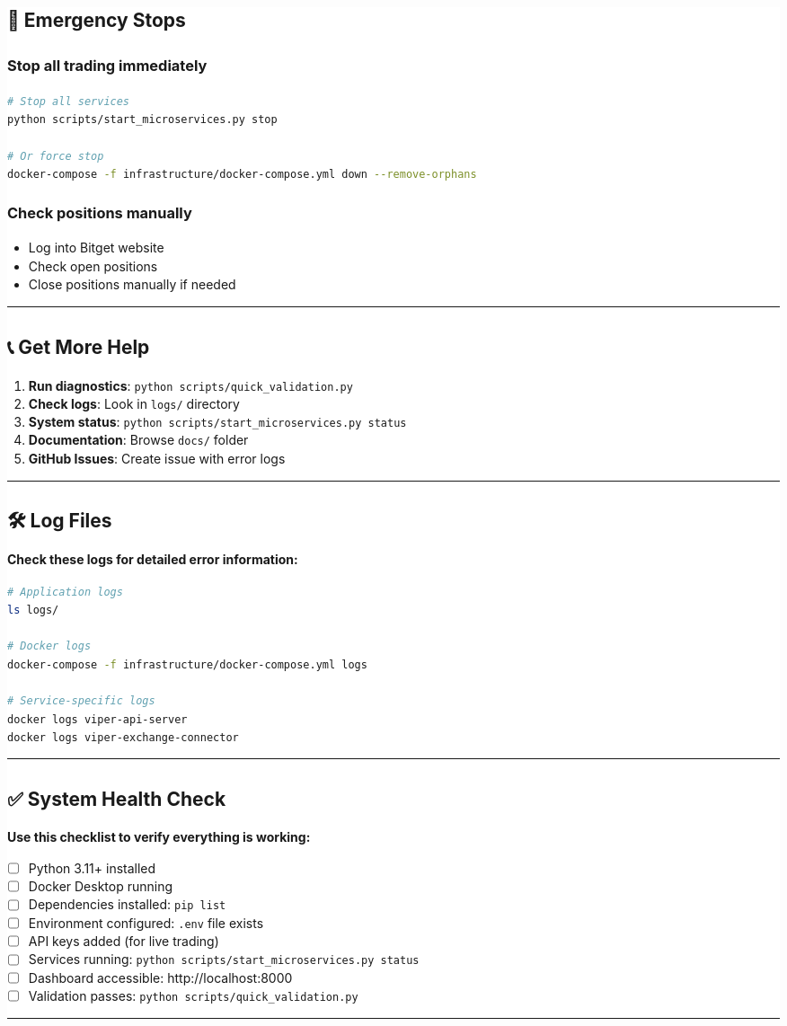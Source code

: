 ## 🚨 Emergency Stops

### Stop all trading immediately
```bash
# Stop all services
python scripts/start_microservices.py stop

# Or force stop
docker-compose -f infrastructure/docker-compose.yml down --remove-orphans
```

### Check positions manually
- Log into Bitget website
- Check open positions
- Close positions manually if needed

---

## 📞 Get More Help

1. **Run diagnostics**: `python scripts/quick_validation.py`
2. **Check logs**: Look in `logs/` directory
3. **System status**: `python scripts/start_microservices.py status`
4. **Documentation**: Browse `docs/` folder
5. **GitHub Issues**: Create issue with error logs

---

## 🛠️ Log Files

**Check these logs for detailed error information:**

```bash
# Application logs
ls logs/

# Docker logs
docker-compose -f infrastructure/docker-compose.yml logs

# Service-specific logs
docker logs viper-api-server
docker logs viper-exchange-connector
```

---

## ✅ System Health Check

**Use this checklist to verify everything is working:**

- [ ] Python 3.11+ installed
- [ ] Docker Desktop running  
- [ ] Dependencies installed: `pip list`
- [ ] Environment configured: `.env` file exists
- [ ] API keys added (for live trading)
- [ ] Services running: `python scripts/start_microservices.py status`
- [ ] Dashboard accessible: http://localhost:8000
- [ ] Validation passes: `python scripts/quick_validation.py`

---